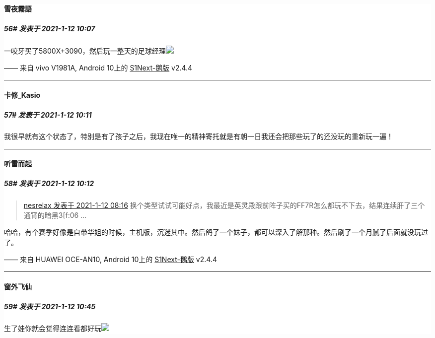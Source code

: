 ####  雪夜霧語  
##### 56#       发表于 2021-1-12 10:07




一咬牙买了5800X+3090，然后玩一整天的足球经理<img src="https://static.saraba1st.com/image/smiley/face2017/068.png" referrerpolicy="no-referrer">

—— 来自 vivo V1981A, Android 10上的 [S1Next-鹅版](https://github.com/ykrank/S1-Next/releases) v2.4.4







*****

####  卡修_Kasio  
##### 57#       发表于 2021-1-12 10:11




我很早就有这个状态了，特别是有了孩子之后，我现在唯一的精神寄托就是有朝一日我还会把那些玩了的还没玩的重新玩一遍！







*****

####  听雷而起  
##### 58#       发表于 2021-1-12 10:12



<blockquote><a href="httphttps://bbs.saraba1st.com/2b/forum.php?mod=redirect&amp;goto=findpost&amp;pid=50007431&amp;ptid=1982360" target="_blank">nesrelax 发表于 2021-1-12 08:16</a>
换个类型试试可能好点，我最近是英灵殿跟前阵子买的FF7R怎么都玩不下去，结果连续肝了三个通宵的暗黑3[f:06 ...</blockquote>
哈哈，有个赛季好像是自带华姐的时候，主机版，沉迷其中。然后鸽了一个妹子，都可以深入了解那种。然后刷了一个月腻了后面就没玩过了。

—— 来自 HUAWEI OCE-AN10, Android 10上的 [S1Next-鹅版](https://github.com/ykrank/S1-Next/releases) v2.4.4







*****

####  窗外飞仙  
##### 59#       发表于 2021-1-12 10:45




生了娃你就会觉得连连看都好玩<img src="https://static.saraba1st.com/image/smiley/face2017/067.png" referrerpolicy="no-referrer">






